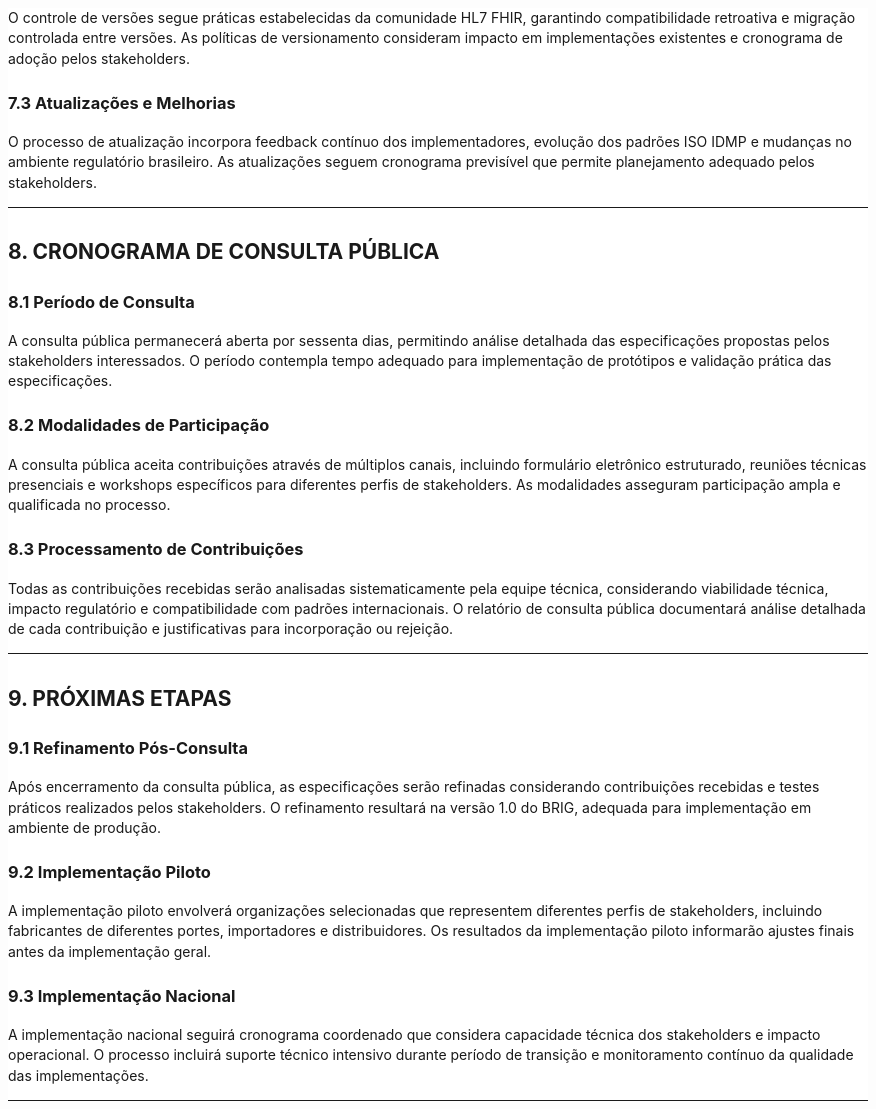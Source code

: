 O controle de versões segue práticas estabelecidas da comunidade HL7 FHIR, garantindo compatibilidade retroativa e migração controlada entre versões. As políticas de versionamento consideram impacto em implementações existentes e cronograma de adoção pelos stakeholders.

### 7.3 Atualizações e Melhorias

O processo de atualização incorpora feedback contínuo dos implementadores, evolução dos padrões ISO IDMP e mudanças no ambiente regulatório brasileiro. As atualizações seguem cronograma previsível que permite planejamento adequado pelos stakeholders.

---

## 8. CRONOGRAMA DE CONSULTA PÚBLICA

### 8.1 Período de Consulta

A consulta pública permanecerá aberta por sessenta dias, permitindo análise detalhada das especificações propostas pelos stakeholders interessados. O período contempla tempo adequado para implementação de protótipos e validação prática das especificações.

### 8.2 Modalidades de Participação

A consulta pública aceita contribuições através de múltiplos canais, incluindo formulário eletrônico estruturado, reuniões técnicas presenciais e workshops específicos para diferentes perfis de stakeholders. As modalidades asseguram participação ampla e qualificada no processo.

### 8.3 Processamento de Contribuições

Todas as contribuições recebidas serão analisadas sistematicamente pela equipe técnica, considerando viabilidade técnica, impacto regulatório e compatibilidade com padrões internacionais. O relatório de consulta pública documentará análise detalhada de cada contribuição e justificativas para incorporação ou rejeição.

---

## 9. PRÓXIMAS ETAPAS

### 9.1 Refinamento Pós-Consulta

Após encerramento da consulta pública, as especificações serão refinadas considerando contribuições recebidas e testes práticos realizados pelos stakeholders. O refinamento resultará na versão 1.0 do BRIG, adequada para implementação em ambiente de produção.

### 9.2 Implementação Piloto

A implementação piloto envolverá organizações selecionadas que representem diferentes perfis de stakeholders, incluindo fabricantes de diferentes portes, importadores e distribuidores. Os resultados da implementação piloto informarão ajustes finais antes da implementação geral.

### 9.3 Implementação Nacional

A implementação nacional seguirá cronograma coordenado que considera capacidade técnica dos stakeholders e impacto operacional. O processo incluirá suporte técnico intensivo durante período de transição e monitoramento contínuo da qualidade das implementações.

---